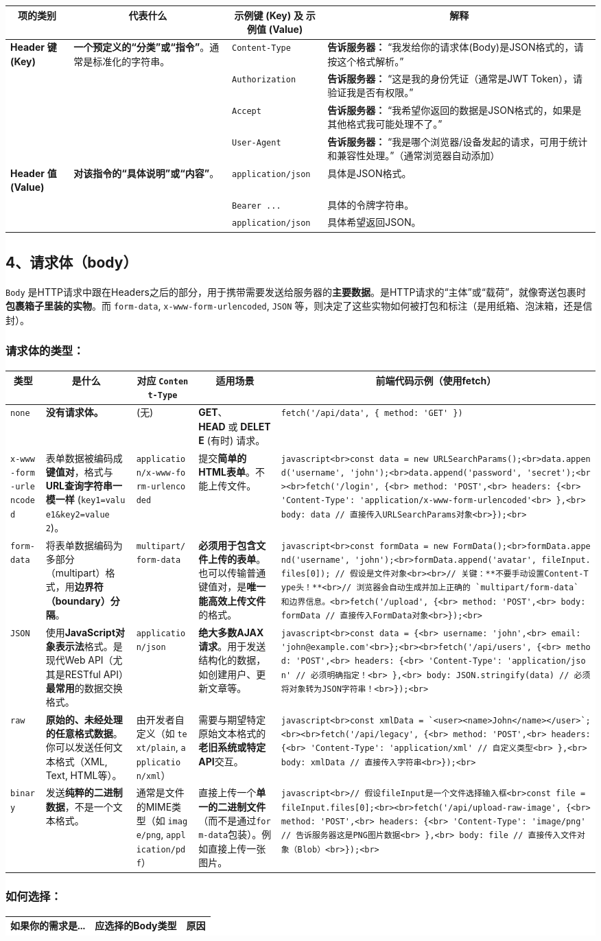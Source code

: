 | 项的类别                 | 代表什么                            | 示例键 (Key) 及 示例值 (Value) | 解释                                                   |
| -------------------- | ------------------------------- | ----------------------- | ---------------------------------------------------- |
| **Header 键 (Key)**   | **一个预定义的“分类”或“指令”**。通常是标准化的字符串。 | `Content-Type`          | **告诉服务器：** “我发给你的请求体(Body)是JSON格式的，请按这个格式解析。”        |
|                      |                                 | `Authorization`         | **告诉服务器：** “这是我的身份凭证（通常是JWT Token），请验证我是否有权限。”       |
|                      |                                 | `Accept`                | **告诉服务器：** “我希望你返回的数据是JSON格式的，如果是其他格式我可能处理不了。”       |
|                      |                                 | `User-Agent`            | **告诉服务器：** “我是哪个浏览器/设备发起的请求，可用于统计和兼容性处理。”（通常浏览器自动添加） |
| **Header 值 (Value)** | **对该指令的“具体说明”或“内容”**。           | `application/json`      | 具体是JSON格式。                                           |
|                      |                                 | `Bearer ...`            | 具体的令牌字符串。                                            |
|                      |                                 | `application/json`      | 具体希望返回JSON。                                          |
## 4、请求体（body）

`Body` 是HTTP请求中跟在Headers之后的部分，用于携带需要发送给服务器的**主要数据**。是HTTP请求的“主体”或“载荷”，就像寄送包裹时**包裹箱子里装的实物**。而 `form-data`, `x-www-form-urlencoded`, `JSON` 等，则决定了这些实物如何被打包和标注（是用纸箱、泡沫箱，还是信封）。

### 请求体的类型：
| 类型                      | 是什么                                                               | 对应 `Content-Type`                              | 适用场景                                               | 前端代码示例（使用fetch）                                                                                                                                                                                                                                                                                                                           |
| ----------------------- | ----------------------------------------------------------------- | ---------------------------------------------- | -------------------------------------------------- | ----------------------------------------------------------------------------------------------------------------------------------------------------------------------------------------------------------------------------------------------------------------------------------------------------------------------------------------- |
| `none`                  | **没有请求体。**                                                        | (无)                                            | **GET**、**HEAD** 或 **DELETE** (有时) 请求。             | `fetch('/api/data', { method: 'GET' })`                                                                                                                                                                                                                                                                                                   |
| `x-www-form-urlencoded` | 表单数据被编码成**键值对**，格式与**URL查询字符串一模一样** (`key1=value1&key2=value2`)。  | `application/x-www-form-urlencoded`            | 提交**简单的HTML表单**。不能上传文件。                            | `javascript<br>const data = new URLSearchParams();<br>data.append('username', 'john');<br>data.append('password', 'secret');<br><br>fetch('/login', {<br> method: 'POST',<br> headers: {<br> 'Content-Type': 'application/x-www-form-urlencoded'<br> },<br> body: data // 直接传入URLSearchParams对象<br>});<br>`                               |
| `form-data`             | 将表单数据编码为多部分（multipart）格式，用**边界符（boundary）分隔**。                    | `multipart/form-data`                          | **必须用于包含文件上传的表单**。也可以传输普通键值对，是**唯一能高效上传文件**的格式。    | ``javascript<br>const formData = new FormData();<br>formData.append('username', 'john');<br>formData.append('avatar', fileInput.files[0]); // 假设是文件对象<br><br>// 关键：**不要手动设置Content-Type头！**<br>// 浏览器会自动生成并加上正确的 `multipart/form-data` 和边界信息。<br>fetch('/upload', {<br> method: 'POST',<br> body: formData // 直接传入FormData对象<br>});<br>`` |
| `JSON`                  | 使用**JavaScript对象表示法**格式。是现代Web API（尤其是RESTful API）**最常用**的数据交换格式。 | `application/json`                             | **绝大多数AJAX请求**。用于发送结构化的数据，如创建用户、更新文章等。             | `javascript<br>const data = {<br> username: 'john',<br> email: 'john@example.com'<br>};<br><br>fetch('/api/users', {<br> method: 'POST',<br> headers: {<br> 'Content-Type': 'application/json' // 必须明确指定！<br> },<br> body: JSON.stringify(data) // 必须将对象转为JSON字符串！<br>});<br>`                                                            |
| `raw`                   | **原始的、未经处理的任意格式数据**。你可以发送任何文本格式（XML, Text, HTML等）。                | 由开发者自定义（如 `text/plain`, `application/xml`）     | 需要与期望特定原始文本格式的**老旧系统或特定API**交互。                    | ``javascript<br>const xmlData = `<user><name>John</name></user>`;<br><br>fetch('/api/legacy', {<br> method: 'POST',<br> headers: {<br> 'Content-Type': 'application/xml' // 自定义类型<br> },<br> body: xmlData // 直接传入字符串<br>});<br>``                                                                                                        |
| `binary`                | 发送**纯粹的二进制数据**，不是一个文本格式。                                          | 通常是文件的MIME类型（如 `image/png`, `application/pdf`） | 直接上传一个**单一的二进制文件**（而不是通过`form-data`包装）。例如直接上传一张图片。 | `javascript<br>// 假设fileInput是一个文件选择输入框<br>const file = fileInput.files[0];<br><br>fetch('/api/upload-raw-image', {<br> method: 'POST',<br> headers: {<br> 'Content-Type': 'image/png' // 告诉服务器这是PNG图片数据<br> },<br> body: file // 直接传入文件对象（Blob）<br>});<br>`                                                                              |

### 如何选择：
| 如果你的需求是...                | 应选择的Body类型                            | 原因                      |
| :------------------------ | :------------------------------------ | :---------------------- |